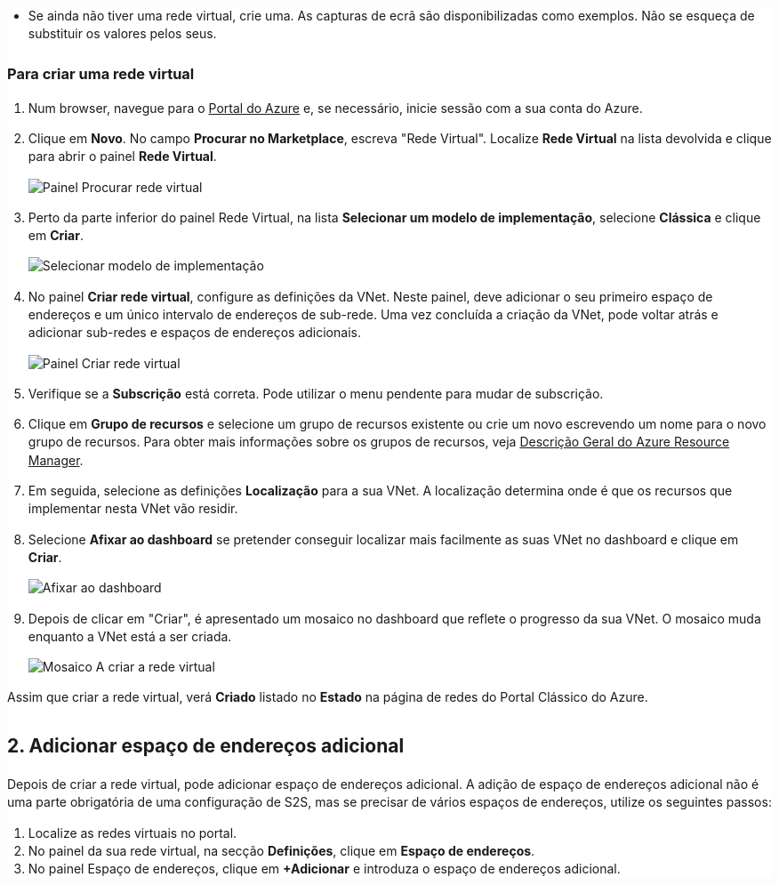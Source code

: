 * Se ainda não tiver uma rede virtual, crie uma. As capturas de ecrã são disponibilizadas como exemplos. Não se esqueça de substituir os valores pelos seus.

### <a name="to-create-a-virtual-network"></a>Para criar uma rede virtual

1. Num browser, navegue para o [Portal do Azure](http://portal.azure.com) e, se necessário, inicie sessão com a sua conta do Azure.
2. Clique em **Novo**. No campo **Procurar no Marketplace**, escreva "Rede Virtual". Localize **Rede Virtual** na lista devolvida e clique para abrir o painel **Rede Virtual**.

    ![Painel Procurar rede virtual](./media/vpn-gateway-howto-site-to-site-classic-portal/newvnetportal700.png)
3. Perto da parte inferior do painel Rede Virtual, na lista **Selecionar um modelo de implementação**, selecione **Clássica** e clique em **Criar**.

    ![Selecionar modelo de implementação](./media/vpn-gateway-howto-site-to-site-classic-portal/selectmodel.png)
4. No painel **Criar rede virtual**, configure as definições da VNet. Neste painel, deve adicionar o seu primeiro espaço de endereços e um único intervalo de endereços de sub-rede. Uma vez concluída a criação da VNet, pode voltar atrás e adicionar sub-redes e espaços de endereços adicionais.

    ![Painel Criar rede virtual](./media/vpn-gateway-howto-site-to-site-classic-portal/createvnet.png "Painel Criar rede virtual")
5. Verifique se a **Subscrição** está correta. Pode utilizar o menu pendente para mudar de subscrição.
6. Clique em **Grupo de recursos** e selecione um grupo de recursos existente ou crie um novo escrevendo um nome para o novo grupo de recursos. Para obter mais informações sobre os grupos de recursos, veja [Descrição Geral do Azure Resource Manager](../azure-resource-manager/resource-group-overview.md#resource-groups).
7. Em seguida, selecione as definições **Localização** para a sua VNet. A localização determina onde é que os recursos que implementar nesta VNet vão residir.
8. Selecione **Afixar ao dashboard** se pretender conseguir localizar mais facilmente as suas VNet no dashboard e clique em **Criar**.

    ![Afixar ao dashboard](./media/vpn-gateway-howto-site-to-site-classic-portal/pintodashboard150.png "Afixar ao dashboard")
9. Depois de clicar em "Criar", é apresentado um mosaico no dashboard que reflete o progresso da sua VNet. O mosaico muda enquanto a VNet está a ser criada.

    ![Mosaico A criar a rede virtual](./media/vpn-gateway-howto-point-to-site-classic-azure-portal/deploying150.png "A criar a rede virtual")

Assim que criar a rede virtual, verá **Criado** listado no **Estado** na página de redes do Portal Clássico do Azure.

## <a name="additionaladdress"></a>2. Adicionar espaço de endereços adicional

Depois de criar a rede virtual, pode adicionar espaço de endereços adicional. A adição de espaço de endereços adicional não é uma parte obrigatória de uma configuração de S2S, mas se precisar de vários espaços de endereços, utilize os seguintes passos:

1. Localize as redes virtuais no portal.
2. No painel da sua rede virtual, na secção **Definições**, clique em **Espaço de endereços**.
3. No painel Espaço de endereços, clique em **+Adicionar** e introduza o espaço de endereços adicional.
 